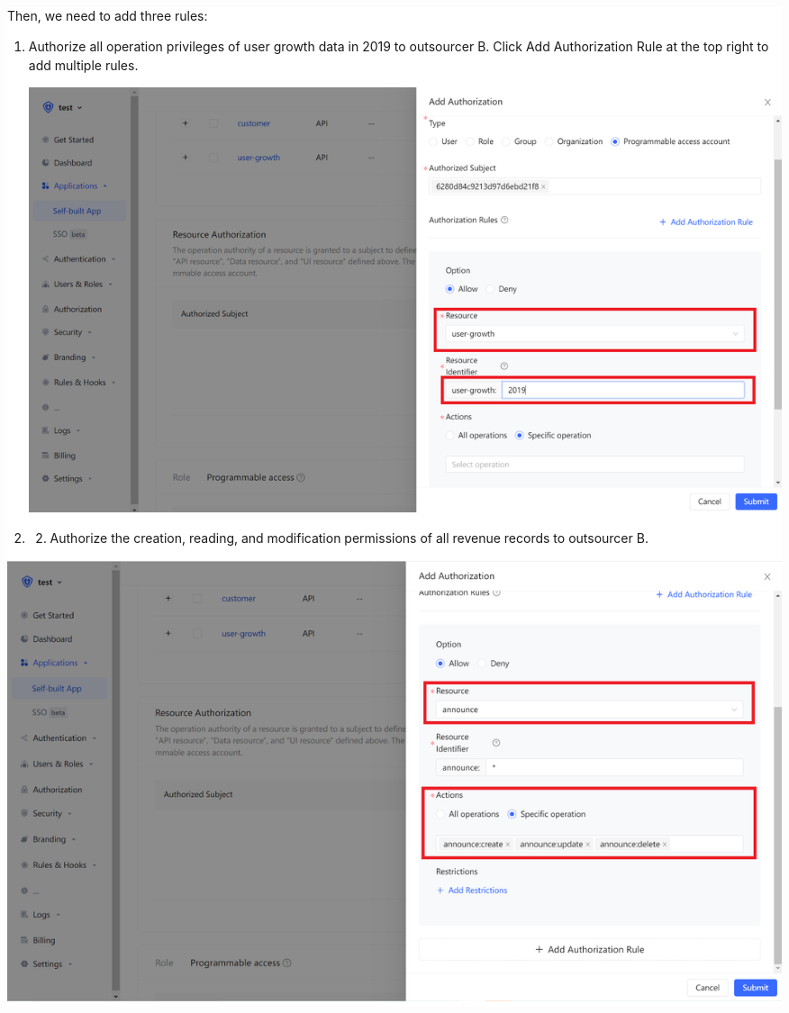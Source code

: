 Then, we need to add three rules:

1. Authorize all operation privileges of user growth data in 2019 to outsourcer B. Click Add Authorization Rule at the top right to add multiple rules.

   ![](./images/m2m-acl-5.png)

2. 2. Authorize the creation, reading, and modification permissions of all revenue records to outsourcer B.

![](./images/m2m-acl-6.png)
